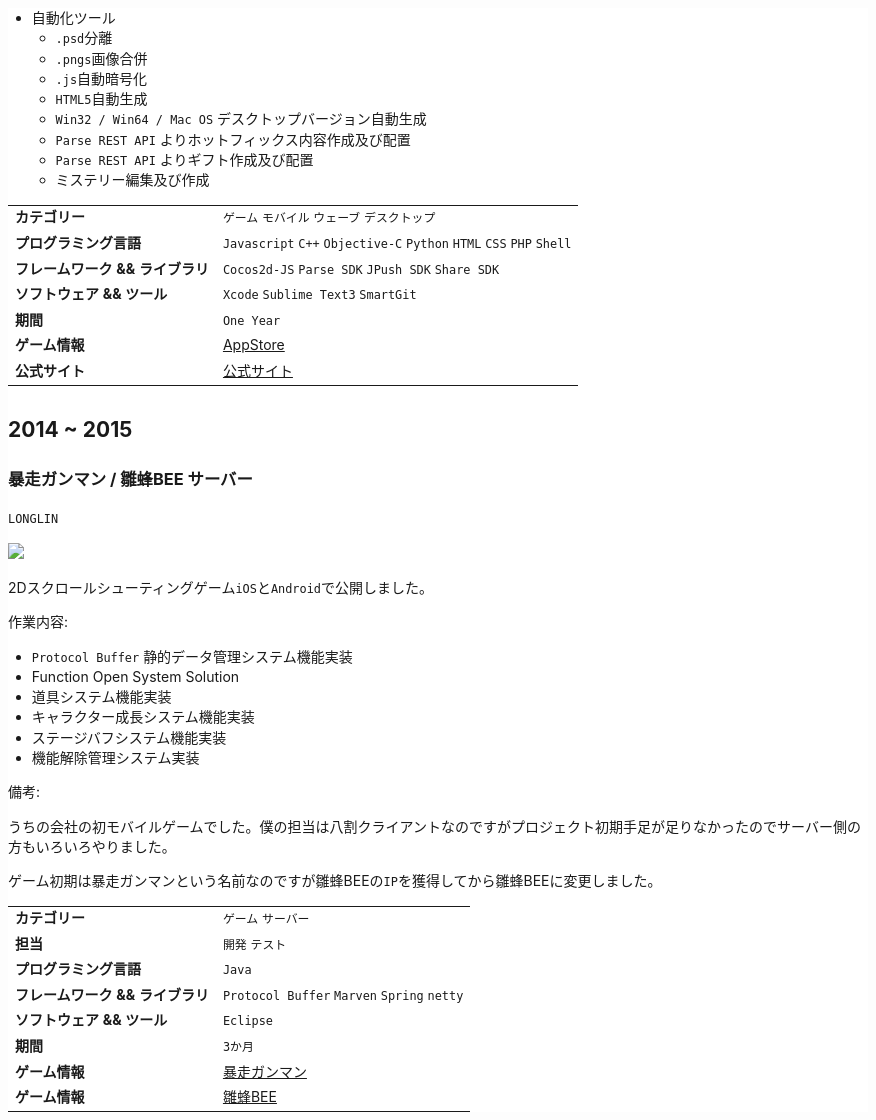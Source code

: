 - 自動化ツール
    - `.psd`分離
    - `.pngs`画像合併
    - `.js`自動暗号化
    - `HTML5`自動生成
    - `Win32 / Win64 / Mac OS` デスクトップバージョン自動生成
    - `Parse REST API` よりホットフィックス内容作成及び配置
    - `Parse REST API` よりギフト作成及び配置
    - ミステリー編集及び作成


|                          |                               |
| :----------------------- | :---------------------------- |
| **カテゴリー**             | `ゲーム` `モバイル` `ウェーブ` `デスクトップ`         |
| **プログラミング言語**  | `Javascript` `C++` `Objective-C` `Python` `HTML` `CSS` `PHP` `Shell`                      |
| **フレームワーク && ライブラリ** | `Cocos2d-JS` `Parse SDK` `JPush SDK` `Share SDK`                        |
| **ソフトウェア && ツール**     | `Xcode` `Sublime Text3` `SmartGit` |
| **期間**            | `One Year`|
| **ゲーム情報**            | [AppStore](https://itunes.apple.com/us/app/5-mins-mystery/id804631824)|
| **公式サイト**            | [公式サイト](http://5minsmystery.parseapp.com/)|



## 2014 ~ 2015

### 暴走ガンマン / 雛蜂BEE サーバー
`LONGLIN`

<img src="http://7xtx3t.com2.z0.glb.clouddn.com/supersuraccoon-gitbook-resume/bee.jpg" width="60%"/>

2Dスクロールシューティングゲーム`iOS`と`Android`で公開しました。

作業内容:

- `Protocol Buffer` 静的データ管理システム機能実装
- Function Open System Solution
- 道具システム機能実装
- キャラクター成長システム機能実装
- ステージバフシステム機能実装
- 機能解除管理システム実装

備考:

うちの会社の初モバイルゲームでした。僕の担当は八割クライアントなのですがプロジェクト初期手足が足りなかったのでサーバー側の方もいろいろやりました。

ゲーム初期は暴走ガンマンという名前なのですが雛蜂BEEの`IP`を獲得してから雛蜂BEEに変更しました。

|                          |                               |
| :----------------------- | :---------------------------- |
| **カテゴリー**             | `ゲーム` `サーバー`  			   |
| **担当**  	           | `開発` `テスト`			   |
| **プログラミング言語**  | `Java`                        |
| **フレームワーク && ライブラリ** | `Protocol Buffer` `Marven` `Spring` `netty`|
| **ソフトウェア && ツール**     | `Eclipse`                     |
| **期間**             | `3か月`				   |
| **ゲーム情報**            | [暴走ガンマン](http://www.9game.cn/bzqs/)|
| **ゲーム情報**            | [雛蜂BEE](http://www.9game.cn/cfzjbsn/)|
